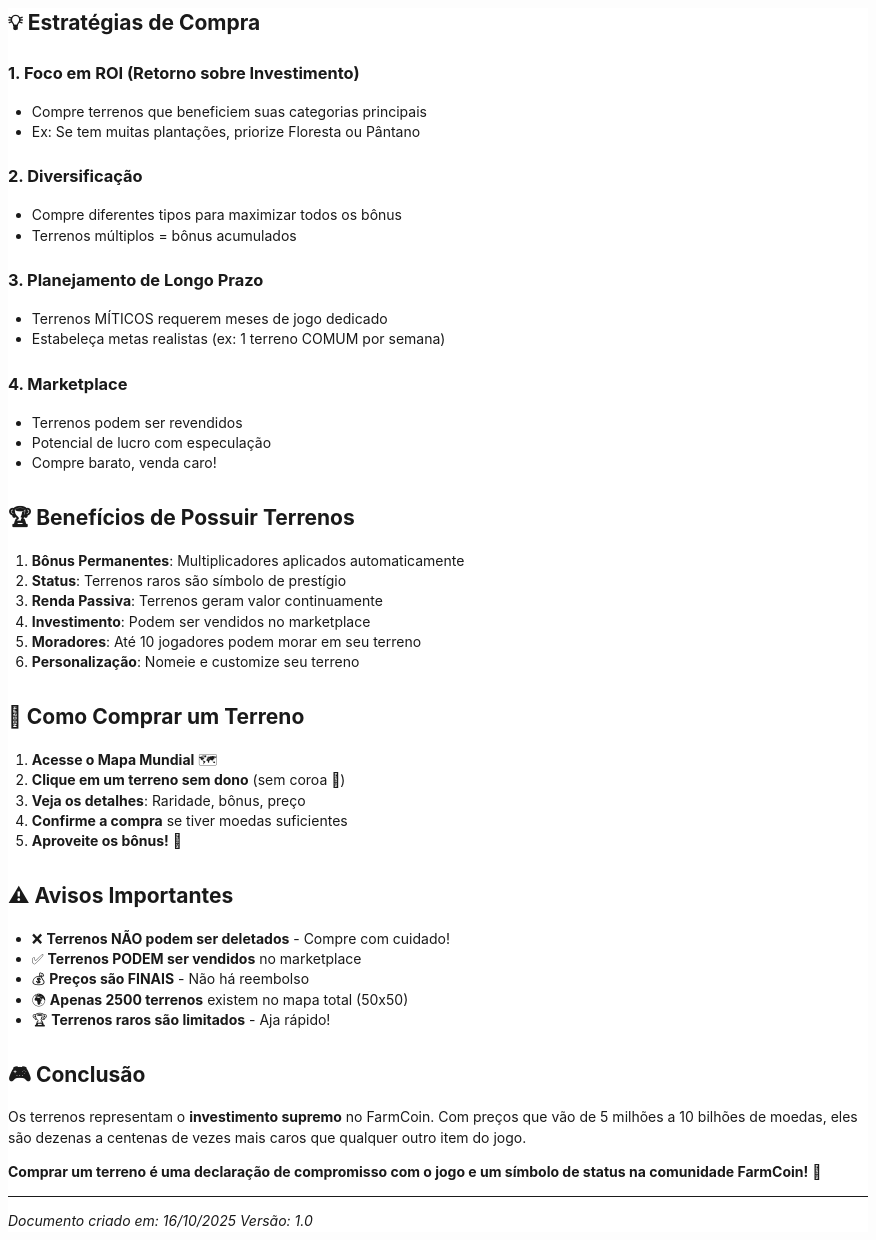## 💡 Estratégias de Compra

### 1. Foco em ROI (Retorno sobre Investimento)
- Compre terrenos que beneficiem suas categorias principais
- Ex: Se tem muitas plantações, priorize Floresta ou Pântano

### 2. Diversificação
- Compre diferentes tipos para maximizar todos os bônus
- Terrenos múltiplos = bônus acumulados

### 3. Planejamento de Longo Prazo
- Terrenos MÍTICOS requerem meses de jogo dedicado
- Estabeleça metas realistas (ex: 1 terreno COMUM por semana)

### 4. Marketplace
- Terrenos podem ser revendidos
- Potencial de lucro com especulação
- Compre barato, venda caro!

## 🏆 Benefícios de Possuir Terrenos

1. **Bônus Permanentes**: Multiplicadores aplicados automaticamente
2. **Status**: Terrenos raros são símbolo de prestígio
3. **Renda Passiva**: Terrenos geram valor continuamente
4. **Investimento**: Podem ser vendidos no marketplace
5. **Moradores**: Até 10 jogadores podem morar em seu terreno
6. **Personalização**: Nomeie e customize seu terreno

## 📝 Como Comprar um Terreno

1. **Acesse o Mapa Mundial** 🗺️
2. **Clique em um terreno sem dono** (sem coroa 👑)
3. **Veja os detalhes**: Raridade, bônus, preço
4. **Confirme a compra** se tiver moedas suficientes
5. **Aproveite os bônus!** 🎉

## ⚠️ Avisos Importantes

- ❌ **Terrenos NÃO podem ser deletados** - Compre com cuidado!
- ✅ **Terrenos PODEM ser vendidos** no marketplace
- 💰 **Preços são FINAIS** - Não há reembolso
- 🌍 **Apenas 2500 terrenos** existem no mapa total (50x50)
- 🏆 **Terrenos raros são limitados** - Aja rápido!

## 🎮 Conclusão

Os terrenos representam o **investimento supremo** no FarmCoin. Com preços que vão de 5 milhões a 10 bilhões de moedas, eles são dezenas a centenas de vezes mais caros que qualquer outro item do jogo.

**Comprar um terreno é uma declaração de compromisso com o jogo e um símbolo de status na comunidade FarmCoin!** 🌟

---

*Documento criado em: 16/10/2025*
*Versão: 1.0*
